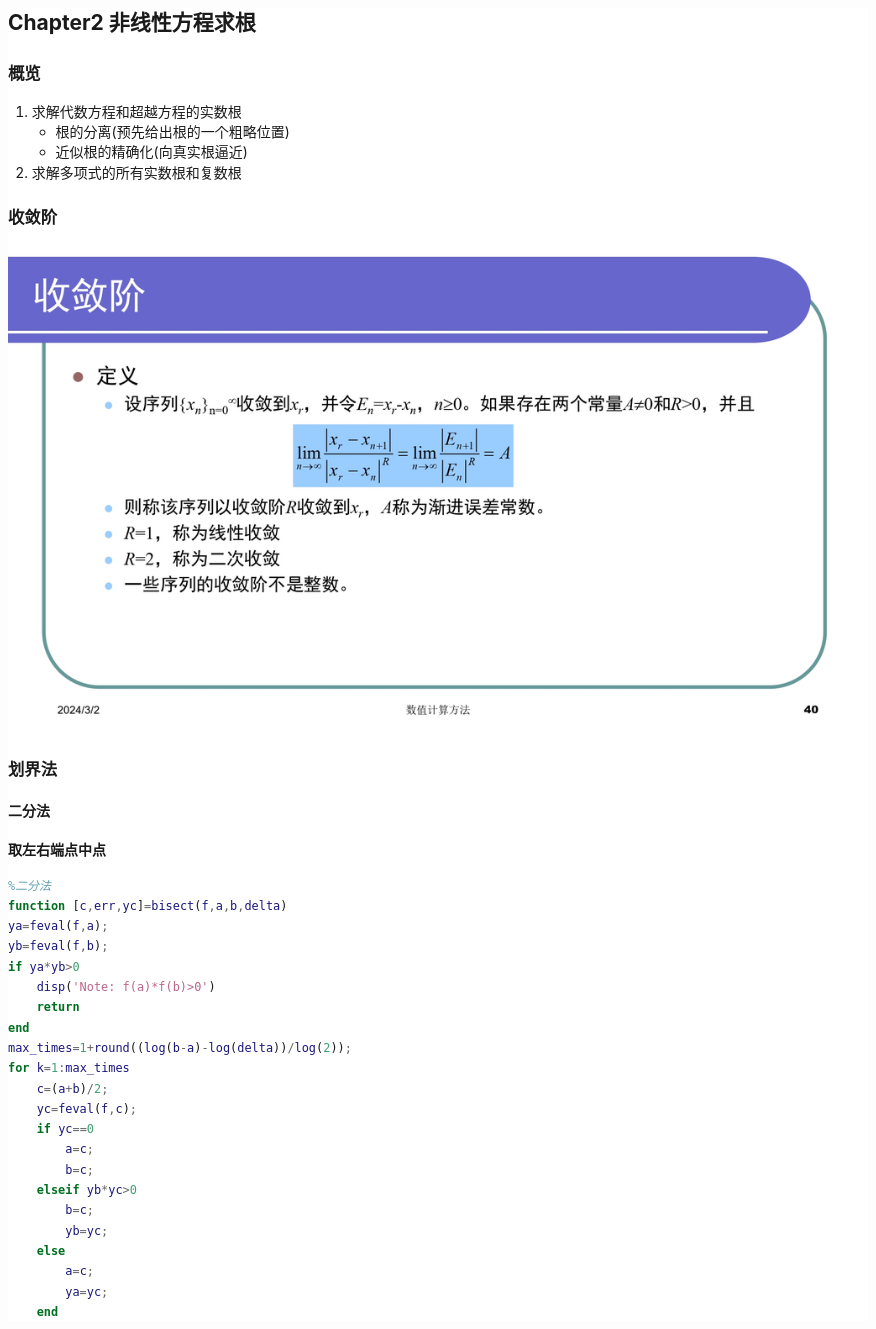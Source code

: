 
## Chapter2 非线性方程求根
### 概览

1. 求解代数方程和超越方程的实数根
    + 根的分离(预先给出根的一个粗略位置)
    + 近似根的精确化(向真实根逼近)
2. 求解多项式的所有实数根和复数根
### 收敛阶
![无法显示](chapter2/收敛阶.jpg)
### 划界法
#### 二分法
**取左右端点中点**
```matlab
%二分法
function [c,err,yc]=bisect(f,a,b,delta)
ya=feval(f,a);
yb=feval(f,b);
if ya*yb>0
    disp('Note: f(a)*f(b)>0')
    return
end
max_times=1+round((log(b-a)-log(delta))/log(2));
for k=1:max_times
    c=(a+b)/2;
    yc=feval(f,c);
    if yc==0
        a=c;
        b=c;
    elseif yb*yc>0
        b=c;
        yb=yc;
    else
        a=c;
        ya=yc;
    end
```